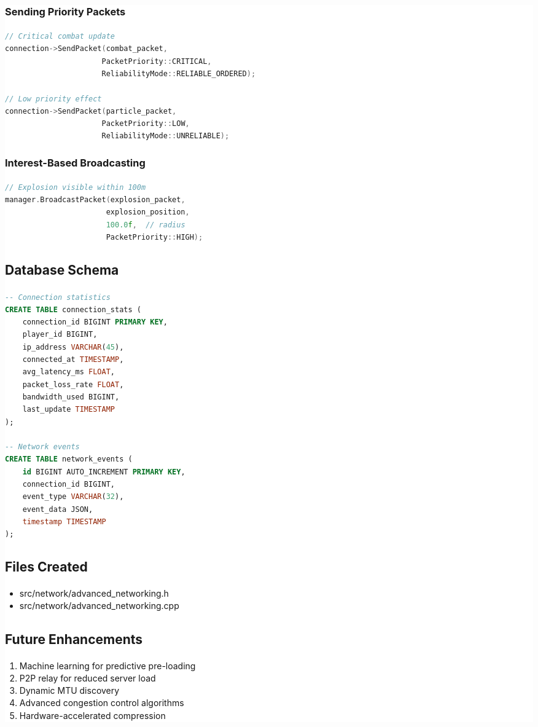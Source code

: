 ### Sending Priority Packets
```cpp
// Critical combat update
connection->SendPacket(combat_packet, 
                      PacketPriority::CRITICAL,
                      ReliabilityMode::RELIABLE_ORDERED);

// Low priority effect
connection->SendPacket(particle_packet,
                      PacketPriority::LOW,
                      ReliabilityMode::UNRELIABLE);
```

### Interest-Based Broadcasting
```cpp
// Explosion visible within 100m
manager.BroadcastPacket(explosion_packet,
                       explosion_position,
                       100.0f,  // radius
                       PacketPriority::HIGH);
```

## Database Schema
```sql
-- Connection statistics
CREATE TABLE connection_stats (
    connection_id BIGINT PRIMARY KEY,
    player_id BIGINT,
    ip_address VARCHAR(45),
    connected_at TIMESTAMP,
    avg_latency_ms FLOAT,
    packet_loss_rate FLOAT,
    bandwidth_used BIGINT,
    last_update TIMESTAMP
);

-- Network events
CREATE TABLE network_events (
    id BIGINT AUTO_INCREMENT PRIMARY KEY,
    connection_id BIGINT,
    event_type VARCHAR(32),
    event_data JSON,
    timestamp TIMESTAMP
);
```

## Files Created
- src/network/advanced_networking.h
- src/network/advanced_networking.cpp

## Future Enhancements
1. Machine learning for predictive pre-loading
2. P2P relay for reduced server load
3. Dynamic MTU discovery
4. Advanced congestion control algorithms
5. Hardware-accelerated compression